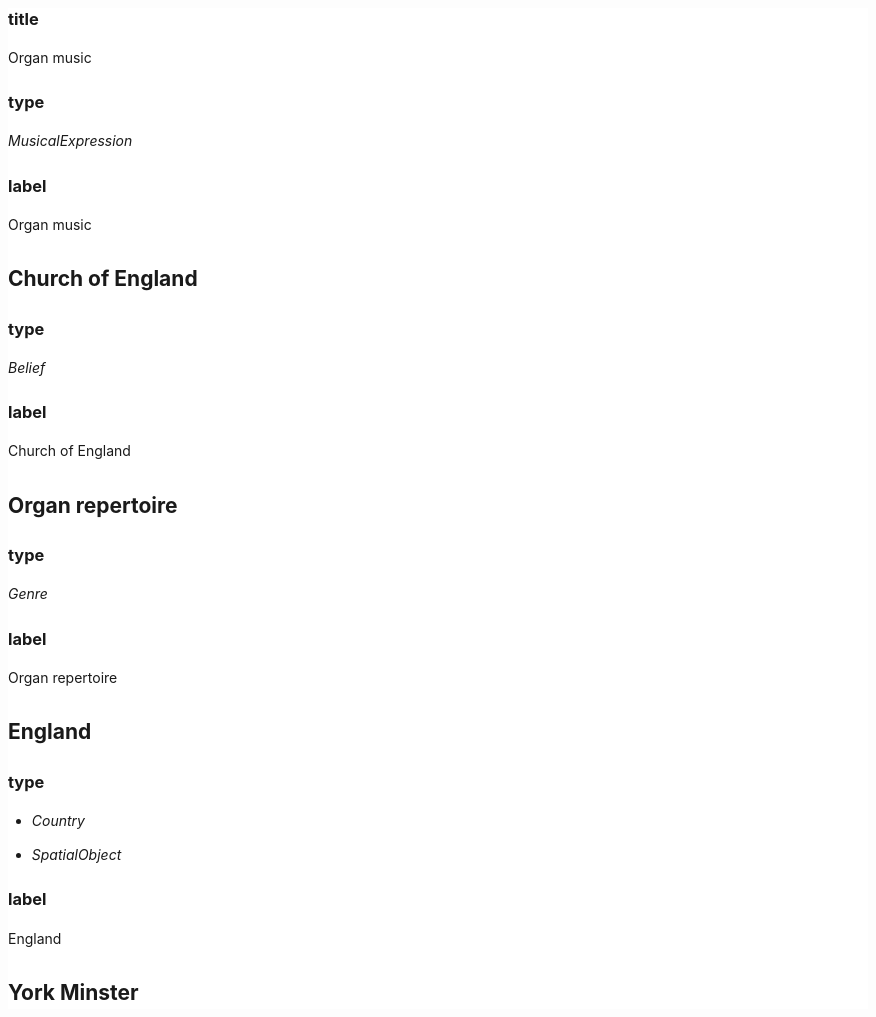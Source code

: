 ### title


Organ music

### type


*MusicalExpression*

### label


Organ music

## Church of England

### type


*Belief*

### label


Church of England

## Organ repertoire

### type


*Genre*

### label


Organ repertoire

## England

### type

 - *Country*

 - *SpatialObject*

### label


England

## York Minster
